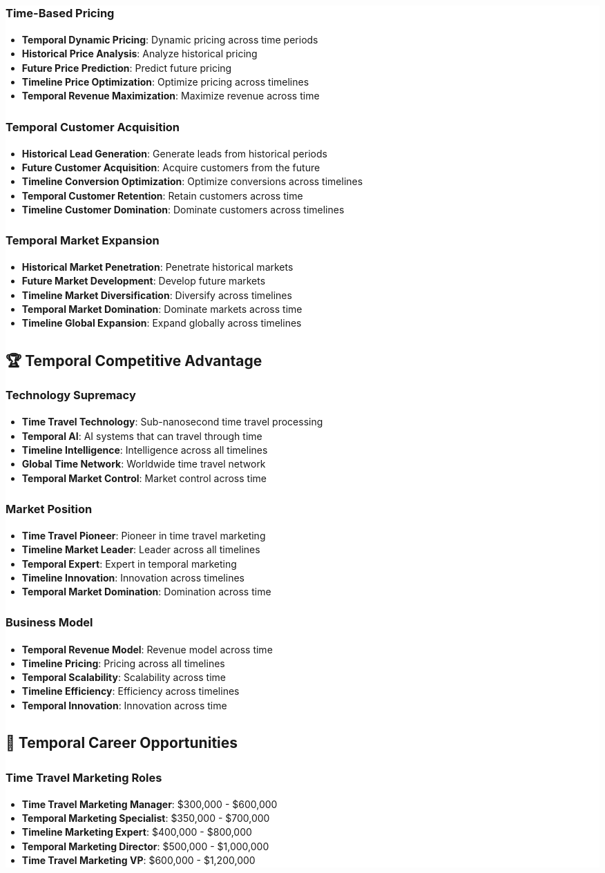 ### Time-Based Pricing
- **Temporal Dynamic Pricing**: Dynamic pricing across time periods
- **Historical Price Analysis**: Analyze historical pricing
- **Future Price Prediction**: Predict future pricing
- **Timeline Price Optimization**: Optimize pricing across timelines
- **Temporal Revenue Maximization**: Maximize revenue across time

### Temporal Customer Acquisition
- **Historical Lead Generation**: Generate leads from historical periods
- **Future Customer Acquisition**: Acquire customers from the future
- **Timeline Conversion Optimization**: Optimize conversions across timelines
- **Temporal Customer Retention**: Retain customers across time
- **Timeline Customer Domination**: Dominate customers across timelines

### Temporal Market Expansion
- **Historical Market Penetration**: Penetrate historical markets
- **Future Market Development**: Develop future markets
- **Timeline Market Diversification**: Diversify across timelines
- **Temporal Market Domination**: Dominate markets across time
- **Timeline Global Expansion**: Expand globally across timelines

## 🏆 Temporal Competitive Advantage

### Technology Supremacy
- **Time Travel Technology**: Sub-nanosecond time travel processing
- **Temporal AI**: AI systems that can travel through time
- **Timeline Intelligence**: Intelligence across all timelines
- **Global Time Network**: Worldwide time travel network
- **Temporal Market Control**: Market control across time

### Market Position
- **Time Travel Pioneer**: Pioneer in time travel marketing
- **Timeline Market Leader**: Leader across all timelines
- **Temporal Expert**: Expert in temporal marketing
- **Timeline Innovation**: Innovation across timelines
- **Temporal Market Domination**: Domination across time

### Business Model
- **Temporal Revenue Model**: Revenue model across time
- **Timeline Pricing**: Pricing across all timelines
- **Temporal Scalability**: Scalability across time
- **Timeline Efficiency**: Efficiency across timelines
- **Temporal Innovation**: Innovation across time

## 💼 Temporal Career Opportunities

### Time Travel Marketing Roles
- **Time Travel Marketing Manager**: $300,000 - $600,000
- **Temporal Marketing Specialist**: $350,000 - $700,000
- **Timeline Marketing Expert**: $400,000 - $800,000
- **Temporal Marketing Director**: $500,000 - $1,000,000
- **Time Travel Marketing VP**: $600,000 - $1,200,000
